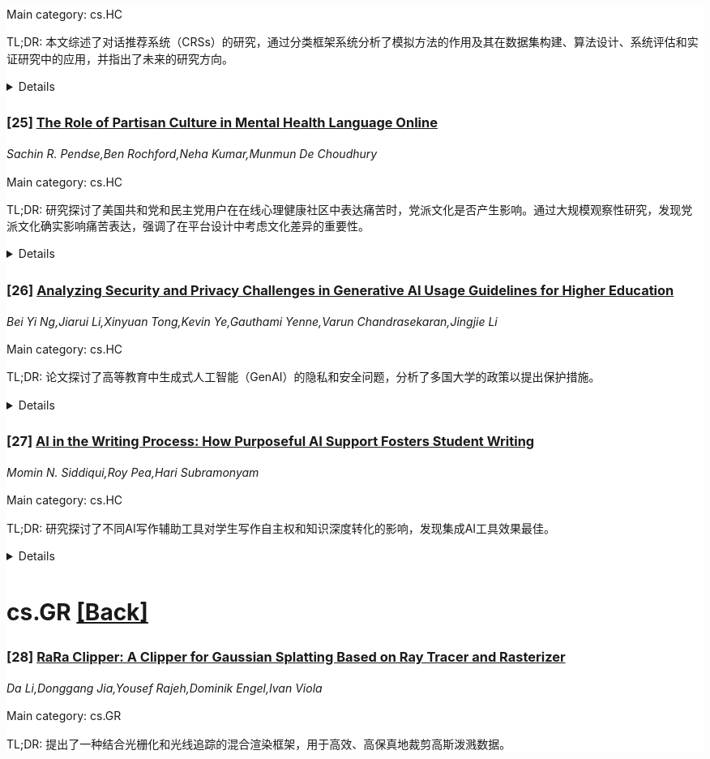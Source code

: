 Main category: cs.HC

TL;DR: 本文综述了对话推荐系统（CRSs）的研究，通过分类框架系统分析了模拟方法的作用及其在数据集构建、算法设计、系统评估和实证研究中的应用，并指出了未来的研究方向。


<details><summary>Details</summary></details>


### [25] [The Role of Partisan Culture in Mental Health Language Online](https://arxiv.org/abs/2506.20377)
*Sachin R. Pendse,Ben Rochford,Neha Kumar,Munmun De Choudhury*

Main category: cs.HC

TL;DR: 研究探讨了美国共和党和民主党用户在在线心理健康社区中表达痛苦时，党派文化是否产生影响。通过大规模观察性研究，发现党派文化确实影响痛苦表达，强调了在平台设计中考虑文化差异的重要性。


<details><summary>Details</summary></details>


### [26] [Analyzing Security and Privacy Challenges in Generative AI Usage Guidelines for Higher Education](https://arxiv.org/abs/2506.20463)
*Bei Yi Ng,Jiarui Li,Xinyuan Tong,Kevin Ye,Gauthami Yenne,Varun Chandrasekaran,Jingjie Li*

Main category: cs.HC

TL;DR: 论文探讨了高等教育中生成式人工智能（GenAI）的隐私和安全问题，分析了多国大学的政策以提出保护措施。


<details><summary>Details</summary></details>


### [27] [AI in the Writing Process: How Purposeful AI Support Fosters Student Writing](https://arxiv.org/abs/2506.20595)
*Momin N. Siddiqui,Roy Pea,Hari Subramonyam*

Main category: cs.HC

TL;DR: 研究探讨了不同AI写作辅助工具对学生写作自主权和知识深度转化的影响，发现集成AI工具效果最佳。


<details><summary>Details</summary></details>


<div id='cs.GR'></div>

# cs.GR [[Back]](#toc)

### [28] [RaRa Clipper: A Clipper for Gaussian Splatting Based on Ray Tracer and Rasterizer](https://arxiv.org/abs/2506.20202)
*Da Li,Donggang Jia,Yousef Rajeh,Dominik Engel,Ivan Viola*

Main category: cs.GR

TL;DR: 提出了一种结合光栅化和光线追踪的混合渲染框架，用于高效、高保真地裁剪高斯泼溅数据。
